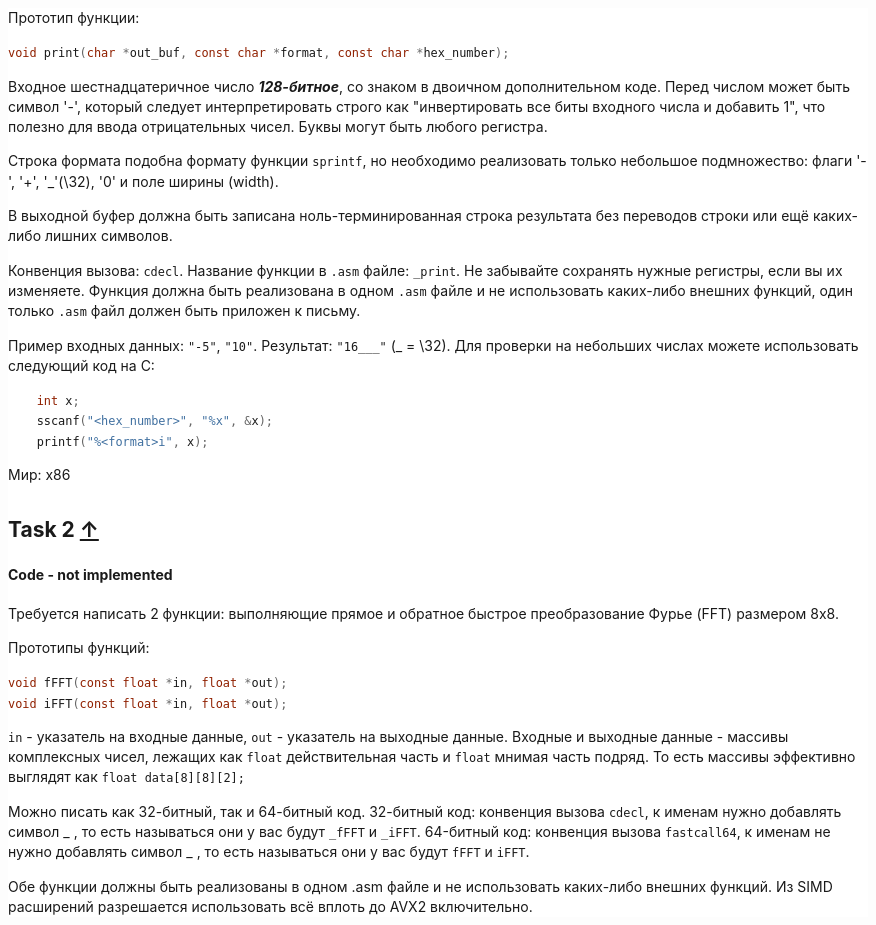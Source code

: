 Прототип функции:
```c
void print(char *out_buf, const char *format, const char *hex_number);
```

Входное шестнадцатеричное число ***128-битное***, со знаком в двоичном дополнительном коде. Перед числом может быть символ '-', который следует интерпретировать
 строго как "инвертировать все биты входного числа и добавить 1", что полезно для ввода отрицательных чисел. Буквы могут быть любого регистра.

Строка формата подобна формату функции `sprintf`, но необходимо реализовать только небольшое подмножество: флаги '-', '+', '_'(\32), '0' и поле ширины (width).

В выходной буфер должна быть записана ноль-терминированная строка результата без переводов строки или ещё каких-либо лишних символов.

Конвенция вызова: `cdecl`. Название функции в `.asm` файле: `_print`. Не забывайте сохранять нужные регистры, если вы их изменяете.
Функция должна быть реализована в одном `.asm` файле и не использовать каких-либо внешних функций, один только `.asm` файл должен быть приложен к письму.

Пример входных данных: `"-5"`, `"10"`. Результат: `"16___"` (_ = \32).
Для проверки на небольших числах можете использовать следующий код на C:
```c
    int x;
    sscanf("<hex_number>", "%x", &x);
    printf("%<format>i", x);
```

Мир: x86


## Task 2 <a id="task2"></a> [↑](#plane)
#### Code - not implemented
Требуется написать 2 функции: выполняющие прямое и обратное быстрое преобразование Фурье (FFT) размером 8x8.

Прототипы функций:

```c
void fFFT(const float *in, float *out);
void iFFT(const float *in, float *out);
```

`in`  - указатель на входные данные,
`out` - указатель на выходные данные.
Входные и выходные данные - массивы комплексных чисел, лежащих как `float` действительная часть и `float` мнимая часть подряд. То есть массивы эффективно выглядят как `float data[8][8][2];`

Можно писать как 32-битный, так и 64-битный код.
32-битный код: конвенция вызова `cdecl`, к именам нужно добавлять символ _ , то есть называться они у вас будут `_fFFT` и `_iFFT`.
64-битный код: конвенция вызова `fastcall64`, к именам не нужно добавлять символ _ , то есть называться они у вас будут `fFFT` и `iFFT`.

Обе функции должны быть реализованы в одном .asm файле и не использовать каких-либо внешних функций.
Из SIMD расширений разрешается использовать всё вплоть до AVX2 включительно.
